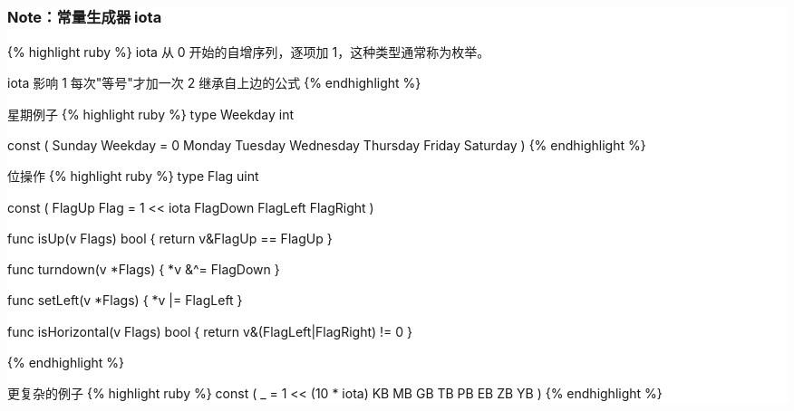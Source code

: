 ### Note：常量生成器 iota
{% highlight ruby %}
iota 从 0 开始的自增序列，逐项加 1，这种类型通常称为枚举。

iota 影响
1 每次"等号"才加一次
2 继承自上边的公式
{% endhighlight %}

星期例子
{% highlight ruby %}
type Weekday int

const (
  Sunday Weekday = 0
  Monday
  Tuesday
  Wednesday
  Thursday
  Friday
  Saturday
)
{% endhighlight %}

位操作
{% highlight ruby %}
type Flag uint

const (
  FlagUp Flag = 1 << iota
  FlagDown
  FlagLeft
  FlagRight
)

func isUp(v Flags) bool {
  return v&FlagUp == FlagUp
}

func turndown(v *Flags) {
  *v &^= FlagDown
}

func setLeft(v *Flags) {
  *v |= FlagLeft
}

func isHorizontal(v Flags) bool {
  return v&(FlagLeft|FlagRight) != 0
}

{% endhighlight %}

更复杂的例子
{% highlight ruby %}
const (
  _ = 1 << (10 * iota)
  KB
  MB
  GB
  TB
  PB
  EB
  ZB
  YB
)
{% endhighlight %}
